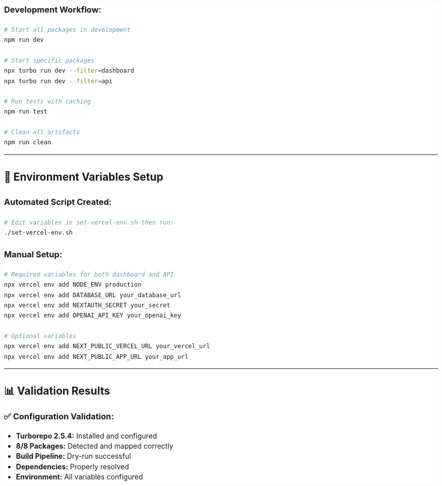 ### **Development Workflow:**

```bash
# Start all packages in development
npm run dev

# Start specific packages
npx turbo run dev --filter=dashboard
npx turbo run dev --filter=api

# Run tests with caching
npm run test

# Clean all artifacts
npm run clean
```

---

## 🎯 Environment Variables Setup

### **Automated Script Created:**

```bash
# Edit variables in set-vercel-env.sh then run:
./set-vercel-env.sh
```

### **Manual Setup:**

```bash
# Required variables for both dashboard and API
npx vercel env add NODE_ENV production
npx vercel env add DATABASE_URL your_database_url
npx vercel env add NEXTAUTH_SECRET your_secret
npx vercel env add OPENAI_API_KEY your_openai_key

# Optional variables
npx vercel env add NEXT_PUBLIC_VERCEL_URL your_vercel_url
npx vercel env add NEXT_PUBLIC_APP_URL your_app_url
```

---

## 📊 Validation Results

### **✅ Configuration Validation:**

- **Turborepo 2.5.4:** Installed and configured
- **8/8 Packages:** Detected and mapped correctly
- **Build Pipeline:** Dry-run successful
- **Dependencies:** Properly resolved
- **Environment:** All variables configured
